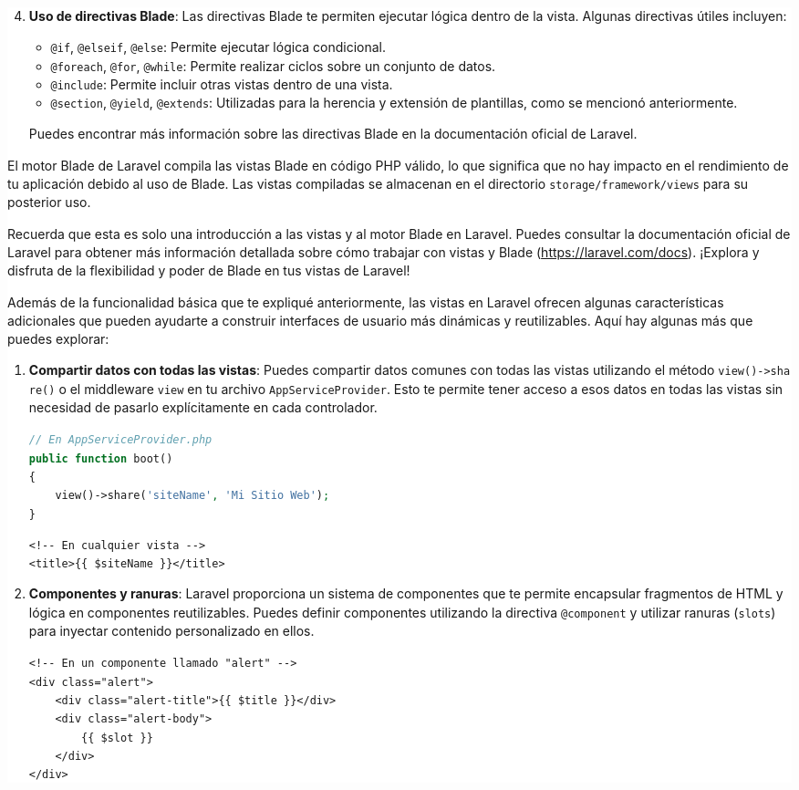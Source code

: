 4. **Uso de directivas Blade**: Las directivas Blade te permiten ejecutar lógica dentro de la vista. Algunas directivas útiles incluyen:

   - `@if`, `@elseif`, `@else`: Permite ejecutar lógica condicional.
   - `@foreach`, `@for`, `@while`: Permite realizar ciclos sobre un conjunto de  datos.
   - `@include`: Permite incluir otras vistas dentro de una vista.
   - `@section`, `@yield`, `@extends`: Utilizadas para la herencia y extensión de plantillas, como se mencionó anteriormente.

   Puedes encontrar más información sobre las directivas Blade en la documentación oficial de Laravel.

El motor Blade de Laravel compila las vistas Blade en código PHP válido, lo que significa que no hay impacto en el rendimiento de tu aplicación debido al uso de Blade. Las vistas compiladas se almacenan en el directorio `storage/framework/views` para su posterior uso.

Recuerda que esta es solo una introducción a las vistas y al motor Blade en Laravel. Puedes consultar la documentación oficial de Laravel para obtener más información detallada sobre cómo trabajar con vistas y Blade (https://laravel.com/docs). ¡Explora y disfruta de la flexibilidad y poder de Blade en tus vistas de Laravel!

Además de la funcionalidad básica que te expliqué anteriormente, las vistas en Laravel ofrecen algunas características adicionales que pueden ayudarte a construir interfaces de usuario más dinámicas y reutilizables. Aquí hay algunas más que puedes explorar:

1. **Compartir datos con todas las vistas**: Puedes compartir datos comunes con todas las vistas utilizando el método `view()->share()` o el middleware `view` en tu archivo `AppServiceProvider`. Esto te permite tener acceso a esos datos en todas las vistas sin necesidad de pasarlo explícitamente en cada controlador.

   ```php
   // En AppServiceProvider.php
   public function boot()
   {
       view()->share('siteName', 'Mi Sitio Web');
   }
   ```

   ```html+php
   <!-- En cualquier vista -->
   <title>{{ $siteName }}</title>
   ```

2. **Componentes y ranuras**: Laravel proporciona un sistema de componentes que te permite encapsular fragmentos de HTML y lógica en componentes reutilizables. Puedes definir componentes utilizando la directiva `@component` y utilizar ranuras (`slots`) para inyectar contenido personalizado en ellos.

   ```html+php
   <!-- En un componente llamado "alert" -->
   <div class="alert">
       <div class="alert-title">{{ $title }}</div>
       <div class="alert-body">
           {{ $slot }}
       </div>
   </div>
   ```
